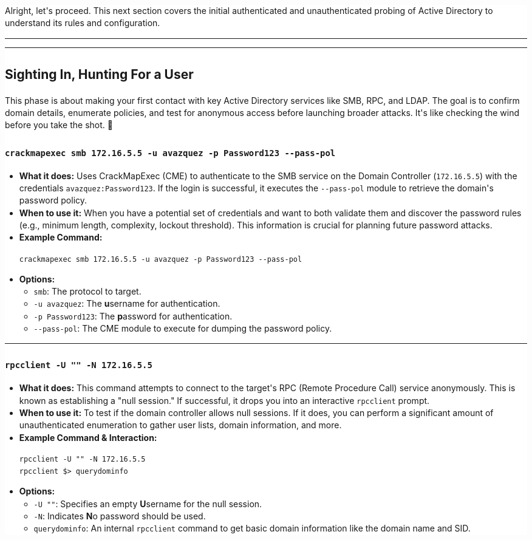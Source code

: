 Alright, let's proceed. This next section covers the initial authenticated and unauthenticated probing of Active Directory to understand its rules and configuration.

-----

-----

## Sighting In, Hunting For a User

This phase is about making your first contact with key Active Directory services like SMB, RPC, and LDAP. The goal is to confirm domain details, enumerate policies, and test for anonymous access before launching broader attacks. It's like checking the wind before you take the shot. 🎯

### `crackmapexec smb 172.16.5.5 -u avazquez -p Password123 --pass-pol`

  * **What it does:** Uses CrackMapExec (CME) to authenticate to the SMB service on the Domain Controller (`172.16.5.5`) with the credentials `avazquez:Password123`. If the login is successful, it executes the `--pass-pol` module to retrieve the domain's password policy.
  * **When to use it:** When you have a potential set of credentials and want to both validate them and discover the password rules (e.g., minimum length, complexity, lockout threshold). This information is crucial for planning future password attacks.
  * **Example Command:**
    ```shell
    crackmapexec smb 172.16.5.5 -u avazquez -p Password123 --pass-pol
    ```
  * **Options:**
      * `smb`: The protocol to target.
      * `-u avazquez`: The **u**sername for authentication.
      * `-p Password123`: The **p**assword for authentication.
      * `--pass-pol`: The CME module to execute for dumping the password policy.

-----

### `rpcclient -U "" -N 172.16.5.5`

  * **What it does:** This command attempts to connect to the target's RPC (Remote Procedure Call) service anonymously. This is known as establishing a "null session." If successful, it drops you into an interactive `rpcclient` prompt.
  * **When to use it:** To test if the domain controller allows null sessions. If it does, you can perform a significant amount of unauthenticated enumeration to gather user lists, domain information, and more.
  * **Example Command & Interaction:**
    ```shell
    rpcclient -U "" -N 172.16.5.5
    rpcclient $> querydominfo
    ```
  * **Options:**
      * `-U ""`: Specifies an empty **U**sername for the null session.
      * `-N`: Indicates **N**o password should be used.
      * `querydominfo`: An internal `rpcclient` command to get basic domain information like the domain name and SID.

